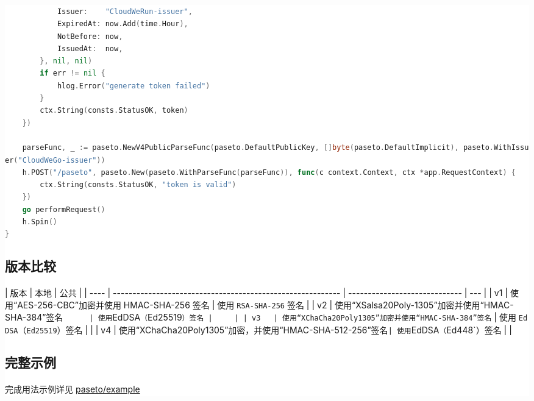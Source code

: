 ```go
            Issuer:    "CloudWeRun-issuer",
            ExpiredAt: now.Add(time.Hour),
            NotBefore: now,
            IssuedAt:  now,
        }, nil, nil)
        if err != nil {
            hlog.Error("generate token failed")
        }
        ctx.String(consts.StatusOK, token)
    })

    parseFunc, _ := paseto.NewV4PublicParseFunc(paseto.DefaultPublicKey, []byte(paseto.DefaultImplicit), paseto.WithIssuer("CloudWeGo-issuer"))
    h.POST("/paseto", paseto.New(paseto.WithParseFunc(parseFunc)), func(c context.Context, ctx *app.RequestContext) {
        ctx.String(consts.StatusOK, "token is valid")
    })
    go performRequest()
    h.Spin()
}
```

## 版本比较

| 版本 | 本地                                                       | 公共                          |
| ---- | ---------------------------------------------------------- | ----------------------------- | --- |
| v1   | 使用“AES-256-CBC”加密并使用 HMAC-SHA-256 签名              | 使用 `RSA-SHA-256` 签名       |
| v2   | 使用“XSalsa20Poly-1305”加密并使用“HMAC-SHA-384”签名`       | 使用 `EdDSA`（`Ed25519`）签名 |     |
| v3   | 使用“XChaCha20Poly1305”加密并使用“HMAC-SHA-384”签名`       | 使用 `EdDSA`（`Ed25519`）签名 |     |
| v4   | 使用“XChaCha20Poly1305”加密，并使用“HMAC-SHA-512-256”签名` | 使用 `EdDSA`（`Ed448`）签名   |     |

## 完整示例

完成用法示例详见 [paseto/example](https://github.com/hertz-contrib/paseto/tree/main/example)
